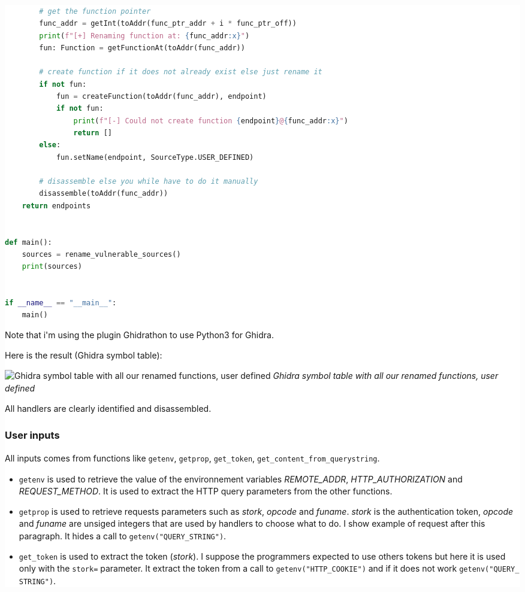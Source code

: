 ```python
        # get the function pointer
        func_addr = getInt(toAddr(func_ptr_addr + i * func_ptr_off))
        print(f"[+] Renaming function at: {func_addr:x}")
        fun: Function = getFunctionAt(toAddr(func_addr))

        # create function if it does not already exist else just rename it
        if not fun:
            fun = createFunction(toAddr(func_addr), endpoint)
            if not fun:
                print(f"[-] Could not create function {endpoint}@{func_addr:x}")
                return []
        else:
            fun.setName(endpoint, SourceType.USER_DEFINED)

        # disassemble else you while have to do it manually
        disassemble(toAddr(func_addr))
    return endpoints


def main():
    sources = rename_vulnerable_sources()
    print(sources)


if __name__ == "__main__":
    main()

```

Note that i'm using the plugin Ghidrathon to use Python3 for Ghidra.

Here is the result (Ghidra symbol table):

![Ghidra symbol table with all our renamed functions, user defined](parentcgi_symbol_table.png)
_Ghidra symbol table with all our renamed functions, user defined_

All handlers are clearly identified and disassembled.

### User inputs

All inputs comes from functions like `getenv`, `getprop`, `get_token`, `get_content_from_querystring`.

- `getenv` is used to retrieve the value of the environnement variables _REMOTE_ADDR_, _HTTP_AUTHORIZATION_ and _REQUEST_METHOD_. It is used to extract the HTTP query parameters from the other functions.

- `getprop` is used to retrieve requests parameters such as _stork_, _opcode_ and _funame_. _stork_ is the authentication token, _opcode_ and _funame_ are unsiged integers that are used by handlers to choose what to do. I show example of request after this paragraph. It hides a call to  `getenv("QUERY_STRING")`.

- `get_token` is used to extract the token (_stork_). I suppose the programmers expected to use others tokens but here it is used only with the `stork=` parameter. It extract the token from a call to `getenv("HTTP_COOKIE")` and if it does not work `getenv("QUERY_STRING")`.
